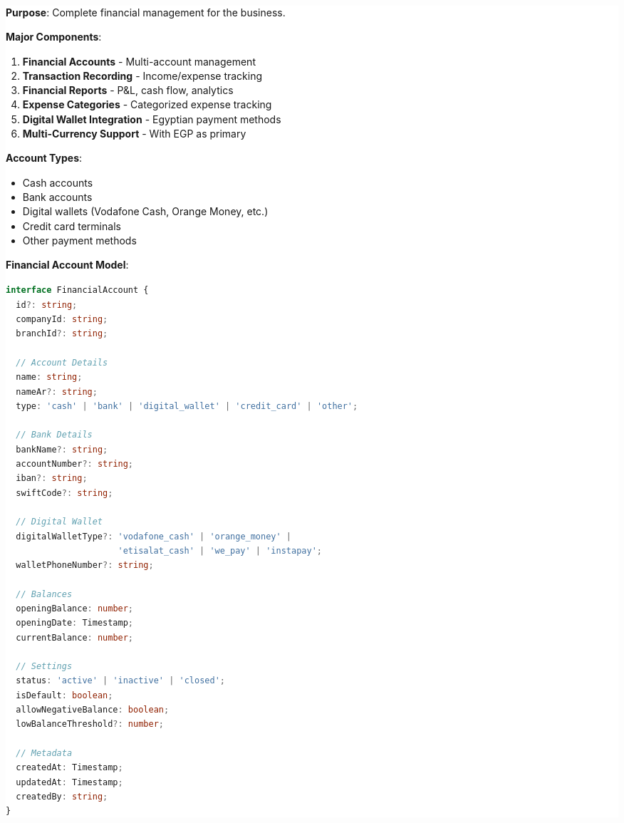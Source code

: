 **Purpose**: Complete financial management for the business.

**Major Components**:
1. **Financial Accounts** - Multi-account management
2. **Transaction Recording** - Income/expense tracking
3. **Financial Reports** - P&L, cash flow, analytics
4. **Expense Categories** - Categorized expense tracking
5. **Digital Wallet Integration** - Egyptian payment methods
6. **Multi-Currency Support** - With EGP as primary

**Account Types**:
- Cash accounts
- Bank accounts
- Digital wallets (Vodafone Cash, Orange Money, etc.)
- Credit card terminals
- Other payment methods

**Financial Account Model**:
```typescript
interface FinancialAccount {
  id?: string;
  companyId: string;
  branchId?: string;
  
  // Account Details
  name: string;
  nameAr?: string;
  type: 'cash' | 'bank' | 'digital_wallet' | 'credit_card' | 'other';
  
  // Bank Details
  bankName?: string;
  accountNumber?: string;
  iban?: string;
  swiftCode?: string;
  
  // Digital Wallet
  digitalWalletType?: 'vodafone_cash' | 'orange_money' | 
                      'etisalat_cash' | 'we_pay' | 'instapay';
  walletPhoneNumber?: string;
  
  // Balances
  openingBalance: number;
  openingDate: Timestamp;
  currentBalance: number;
  
  // Settings
  status: 'active' | 'inactive' | 'closed';
  isDefault: boolean;
  allowNegativeBalance: boolean;
  lowBalanceThreshold?: number;
  
  // Metadata
  createdAt: Timestamp;
  updatedAt: Timestamp;
  createdBy: string;
}
```

